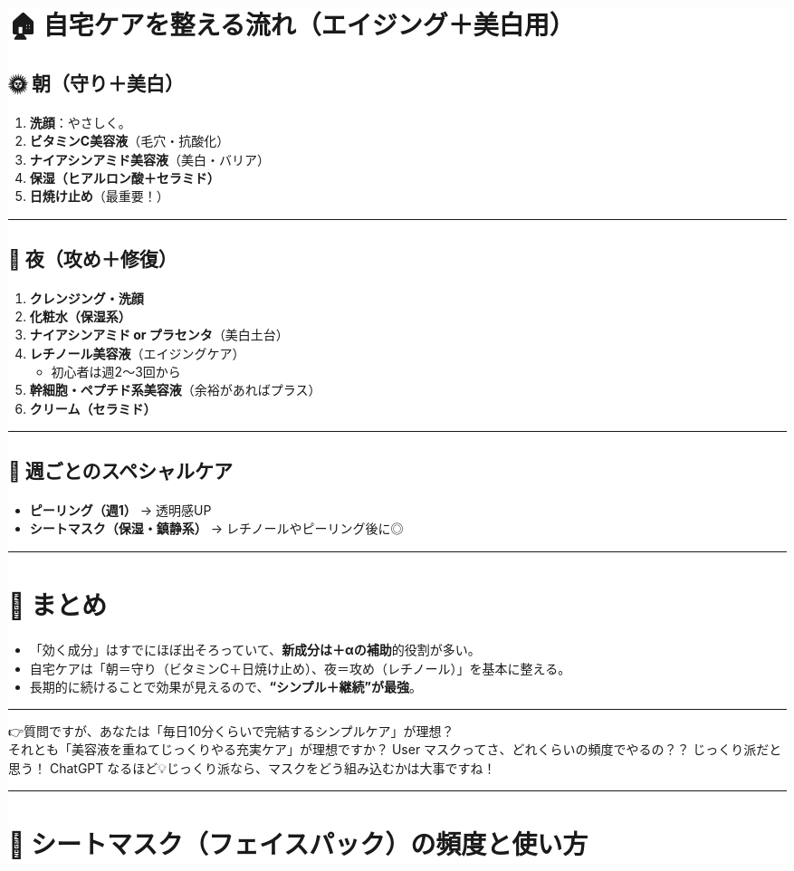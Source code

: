 # 🏠 自宅ケアを整える流れ（エイジング＋美白用）

## 🌞 朝（守り＋美白）
1. **洗顔**：やさしく。  
2. **ビタミンC美容液**（毛穴・抗酸化）  
3. **ナイアシンアミド美容液**（美白・バリア）  
4. **保湿（ヒアルロン酸＋セラミド）**  
5. **日焼け止め**（最重要！）  

---

## 🌙 夜（攻め＋修復）
1. **クレンジング・洗顔**  
2. **化粧水（保湿系）**  
3. **ナイアシンアミド or プラセンタ**（美白土台）  
4. **レチノール美容液**（エイジングケア）  
   - 初心者は週2〜3回から  
5. **幹細胞・ペプチド系美容液**（余裕があればプラス）  
6. **クリーム（セラミド）**  

---

## 📅 週ごとのスペシャルケア
- **ピーリング（週1）** → 透明感UP  
- **シートマスク（保湿・鎮静系）** → レチノールやピーリング後に◎  

---

# 🌟 まとめ
- 「効く成分」はすでにほぼ出そろっていて、**新成分は＋αの補助**的役割が多い。  
- 自宅ケアは「朝＝守り（ビタミンC＋日焼け止め）、夜＝攻め（レチノール）」を基本に整える。  
- 長期的に続けることで効果が見えるので、**“シンプル＋継続”が最強**。  

---

👉質問ですが、あなたは「毎日10分くらいで完結するシンプルケア」が理想？  
それとも「美容液を重ねてじっくりやる充実ケア」が理想ですか？
User
マスクってさ、どれくらいの頻度でやるの？？
じっくり派だと思う！
ChatGPT
なるほど💡じっくり派なら、マスクをどう組み込むかは大事ですね！  

---

# 🧴 シートマスク（フェイスパック）の頻度と使い方
